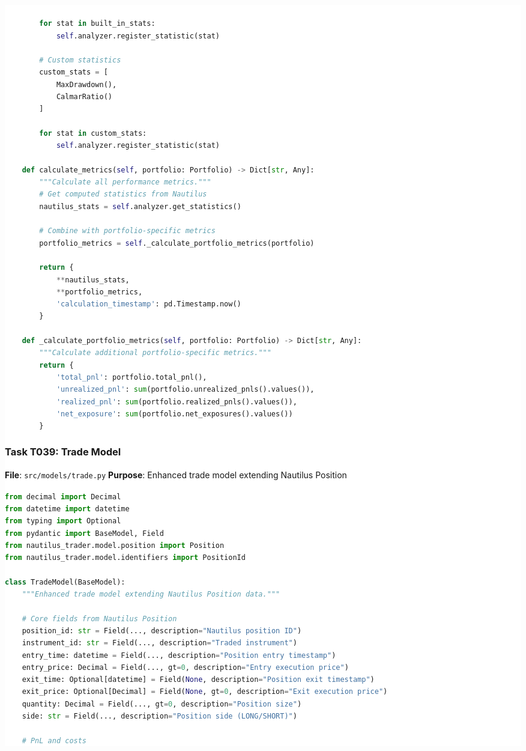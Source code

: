 ```python

        for stat in built_in_stats:
            self.analyzer.register_statistic(stat)

        # Custom statistics
        custom_stats = [
            MaxDrawdown(),
            CalmarRatio()
        ]

        for stat in custom_stats:
            self.analyzer.register_statistic(stat)

    def calculate_metrics(self, portfolio: Portfolio) -> Dict[str, Any]:
        """Calculate all performance metrics."""
        # Get computed statistics from Nautilus
        nautilus_stats = self.analyzer.get_statistics()

        # Combine with portfolio-specific metrics
        portfolio_metrics = self._calculate_portfolio_metrics(portfolio)

        return {
            **nautilus_stats,
            **portfolio_metrics,
            'calculation_timestamp': pd.Timestamp.now()
        }

    def _calculate_portfolio_metrics(self, portfolio: Portfolio) -> Dict[str, Any]:
        """Calculate additional portfolio-specific metrics."""
        return {
            'total_pnl': portfolio.total_pnl(),
            'unrealized_pnl': sum(portfolio.unrealized_pnls().values()),
            'realized_pnl': sum(portfolio.realized_pnls().values()),
            'net_exposure': sum(portfolio.net_exposures().values())
        }
```

### Task T039: Trade Model
**File**: `src/models/trade.py`
**Purpose**: Enhanced trade model extending Nautilus Position

```python
from decimal import Decimal
from datetime import datetime
from typing import Optional
from pydantic import BaseModel, Field
from nautilus_trader.model.position import Position
from nautilus_trader.model.identifiers import PositionId

class TradeModel(BaseModel):
    """Enhanced trade model extending Nautilus Position data."""

    # Core fields from Nautilus Position
    position_id: str = Field(..., description="Nautilus position ID")
    instrument_id: str = Field(..., description="Traded instrument")
    entry_time: datetime = Field(..., description="Position entry timestamp")
    entry_price: Decimal = Field(..., gt=0, description="Entry execution price")
    exit_time: Optional[datetime] = Field(None, description="Position exit timestamp")
    exit_price: Optional[Decimal] = Field(None, gt=0, description="Exit execution price")
    quantity: Decimal = Field(..., gt=0, description="Position size")
    side: str = Field(..., description="Position side (LONG/SHORT)")

    # PnL and costs
```